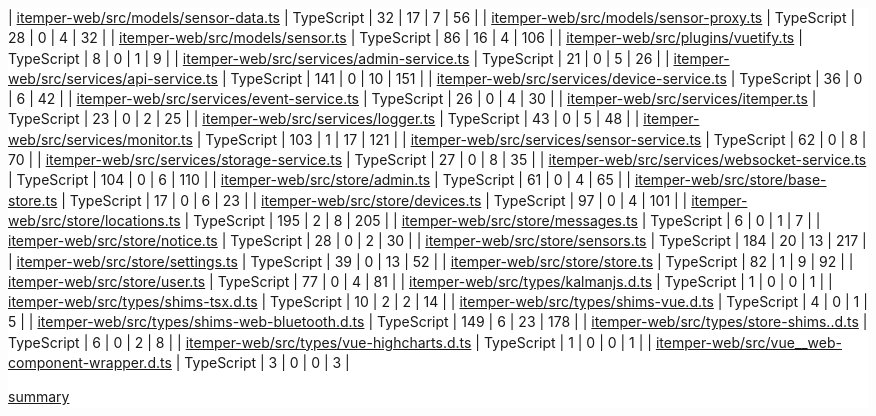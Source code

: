 | [itemper-web/src/models/sensor-data.ts](/itemper-web/src/models/sensor-data.ts) | TypeScript | 32 | 17 | 7 | 56 |
| [itemper-web/src/models/sensor-proxy.ts](/itemper-web/src/models/sensor-proxy.ts) | TypeScript | 28 | 0 | 4 | 32 |
| [itemper-web/src/models/sensor.ts](/itemper-web/src/models/sensor.ts) | TypeScript | 86 | 16 | 4 | 106 |
| [itemper-web/src/plugins/vuetify.ts](/itemper-web/src/plugins/vuetify.ts) | TypeScript | 8 | 0 | 1 | 9 |
| [itemper-web/src/services/admin-service.ts](/itemper-web/src/services/admin-service.ts) | TypeScript | 21 | 0 | 5 | 26 |
| [itemper-web/src/services/api-service.ts](/itemper-web/src/services/api-service.ts) | TypeScript | 141 | 0 | 10 | 151 |
| [itemper-web/src/services/device-service.ts](/itemper-web/src/services/device-service.ts) | TypeScript | 36 | 0 | 6 | 42 |
| [itemper-web/src/services/event-service.ts](/itemper-web/src/services/event-service.ts) | TypeScript | 26 | 0 | 4 | 30 |
| [itemper-web/src/services/itemper.ts](/itemper-web/src/services/itemper.ts) | TypeScript | 23 | 0 | 2 | 25 |
| [itemper-web/src/services/logger.ts](/itemper-web/src/services/logger.ts) | TypeScript | 43 | 0 | 5 | 48 |
| [itemper-web/src/services/monitor.ts](/itemper-web/src/services/monitor.ts) | TypeScript | 103 | 1 | 17 | 121 |
| [itemper-web/src/services/sensor-service.ts](/itemper-web/src/services/sensor-service.ts) | TypeScript | 62 | 0 | 8 | 70 |
| [itemper-web/src/services/storage-service.ts](/itemper-web/src/services/storage-service.ts) | TypeScript | 27 | 0 | 8 | 35 |
| [itemper-web/src/services/websocket-service.ts](/itemper-web/src/services/websocket-service.ts) | TypeScript | 104 | 0 | 6 | 110 |
| [itemper-web/src/store/admin.ts](/itemper-web/src/store/admin.ts) | TypeScript | 61 | 0 | 4 | 65 |
| [itemper-web/src/store/base-store.ts](/itemper-web/src/store/base-store.ts) | TypeScript | 17 | 0 | 6 | 23 |
| [itemper-web/src/store/devices.ts](/itemper-web/src/store/devices.ts) | TypeScript | 97 | 0 | 4 | 101 |
| [itemper-web/src/store/locations.ts](/itemper-web/src/store/locations.ts) | TypeScript | 195 | 2 | 8 | 205 |
| [itemper-web/src/store/messages.ts](/itemper-web/src/store/messages.ts) | TypeScript | 6 | 0 | 1 | 7 |
| [itemper-web/src/store/notice.ts](/itemper-web/src/store/notice.ts) | TypeScript | 28 | 0 | 2 | 30 |
| [itemper-web/src/store/sensors.ts](/itemper-web/src/store/sensors.ts) | TypeScript | 184 | 20 | 13 | 217 |
| [itemper-web/src/store/settings.ts](/itemper-web/src/store/settings.ts) | TypeScript | 39 | 0 | 13 | 52 |
| [itemper-web/src/store/store.ts](/itemper-web/src/store/store.ts) | TypeScript | 82 | 1 | 9 | 92 |
| [itemper-web/src/store/user.ts](/itemper-web/src/store/user.ts) | TypeScript | 77 | 0 | 4 | 81 |
| [itemper-web/src/types/kalmanjs.d.ts](/itemper-web/src/types/kalmanjs.d.ts) | TypeScript | 1 | 0 | 0 | 1 |
| [itemper-web/src/types/shims-tsx.d.ts](/itemper-web/src/types/shims-tsx.d.ts) | TypeScript | 10 | 2 | 2 | 14 |
| [itemper-web/src/types/shims-vue.d.ts](/itemper-web/src/types/shims-vue.d.ts) | TypeScript | 4 | 0 | 1 | 5 |
| [itemper-web/src/types/shims-web-bluetooth.d.ts](/itemper-web/src/types/shims-web-bluetooth.d.ts) | TypeScript | 149 | 6 | 23 | 178 |
| [itemper-web/src/types/store-shims..d.ts](/itemper-web/src/types/store-shims..d.ts) | TypeScript | 6 | 0 | 2 | 8 |
| [itemper-web/src/types/vue-highcharts.d.ts](/itemper-web/src/types/vue-highcharts.d.ts) | TypeScript | 1 | 0 | 0 | 1 |
| [itemper-web/src/vue__web-component-wrapper.d.ts](/itemper-web/src/vue__web-component-wrapper.d.ts) | TypeScript | 3 | 0 | 0 | 3 |

[summary](results.md)